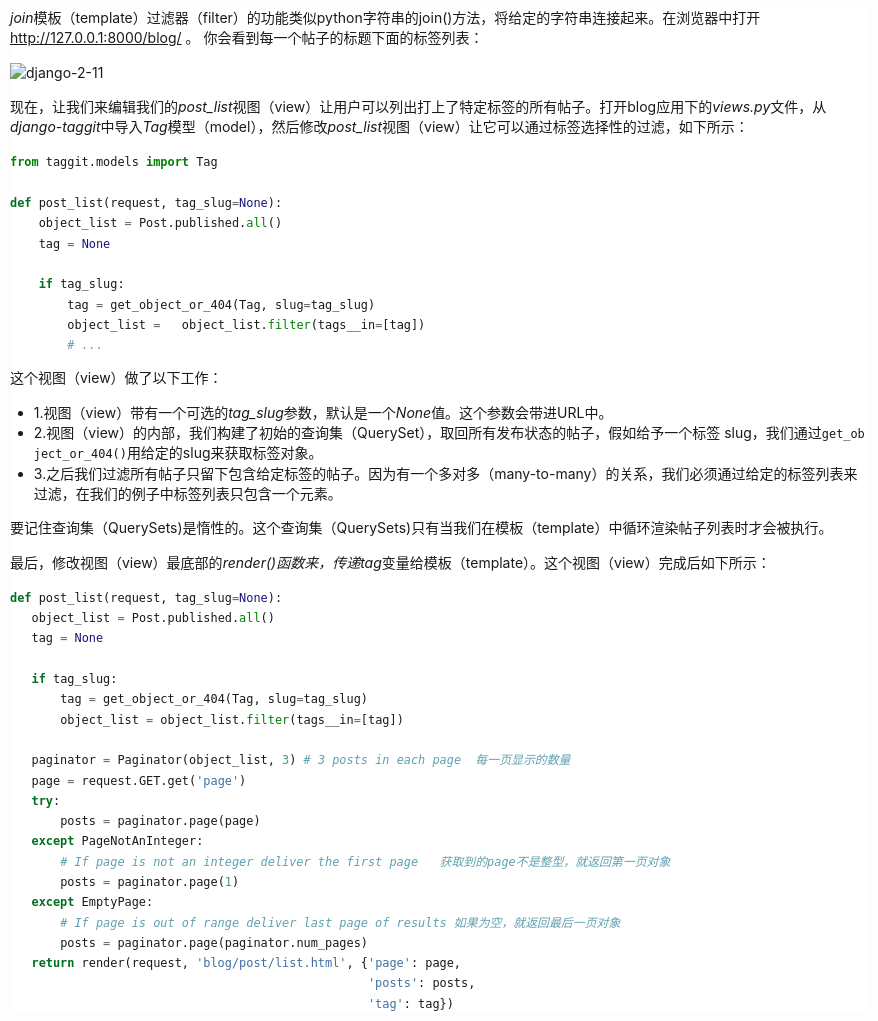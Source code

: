 *join*模板（template）过滤器（filter）的功能类似python字符串的join()方法，将给定的字符串连接起来。在浏览器中打开 http://127.0.0.1:8000/blog/ 。 你会看到每一个帖子的标题下面的标签列表：

![django-2-11](http://ohqrvqrlb.bkt.clouddn.com/django-2-11.png)

现在，让我们来编辑我们的*post_list*视图（view）让用户可以列出打上了特定标签的所有帖子。打开blog应用下的*views.py*文件，从*django-taggit*中导入*Tag*模型（model），然后修改*post_list*视图（view）让它可以通过标签选择性的过滤，如下所示：

```python
from taggit.models import Tag

def post_list(request, tag_slug=None): 
    object_list = Post.published.all() 
    tag = None
    
    if tag_slug:
        tag = get_object_or_404(Tag, slug=tag_slug) 
        object_list =   object_list.filter(tags__in=[tag]) 
        # ...
```

这个视图（view）做了以下工作：

* 1.视图（view）带有一个可选的*tag_slug*参数，默认是一个*None*值。这个参数会带进URL中。
* 2.视图（view）的内部，我们构建了初始的查询集（QuerySet），取回所有发布状态的帖子，假如给予一个标签 slug，我们通过`get_object_or_404()`用给定的slug来获取标签对象。
* 3.之后我们过滤所有帖子只留下包含给定标签的帖子。因为有一个多对多（many-to-many）的关系，我们必须通过给定的标签列表来过滤，在我们的例子中标签列表只包含一个元素。

要记住查询集（QuerySets)是惰性的。这个查询集（QuerySets)只有当我们在模板（template）中循环渲染帖子列表时才会被执行。

最后，修改视图（view）最底部的*render()*函数来，传递*tag*变量给模板（template）。这个视图（view）完成后如下所示：

```python
def post_list(request, tag_slug=None):
   object_list = Post.published.all()
   tag = None
   
   if tag_slug:
       tag = get_object_or_404(Tag, slug=tag_slug)
       object_list = object_list.filter(tags__in=[tag])
       
   paginator = Paginator(object_list, 3) # 3 posts in each page  每一页显示的数量
   page = request.GET.get('page')
   try:
       posts = paginator.page(page)		
   except PageNotAnInteger:
       # If page is not an integer deliver the first page	获取到的page不是整型，就返回第一页对象
       posts = paginator.page(1)
   except EmptyPage:
       # If page is out of range deliver last page of results 如果为空，就返回最后一页对象
       posts = paginator.page(paginator.num_pages)
   return render(request, 'blog/post/list.html', {'page': page,
                                                  'posts': posts,
                                                  'tag': tag})
```

